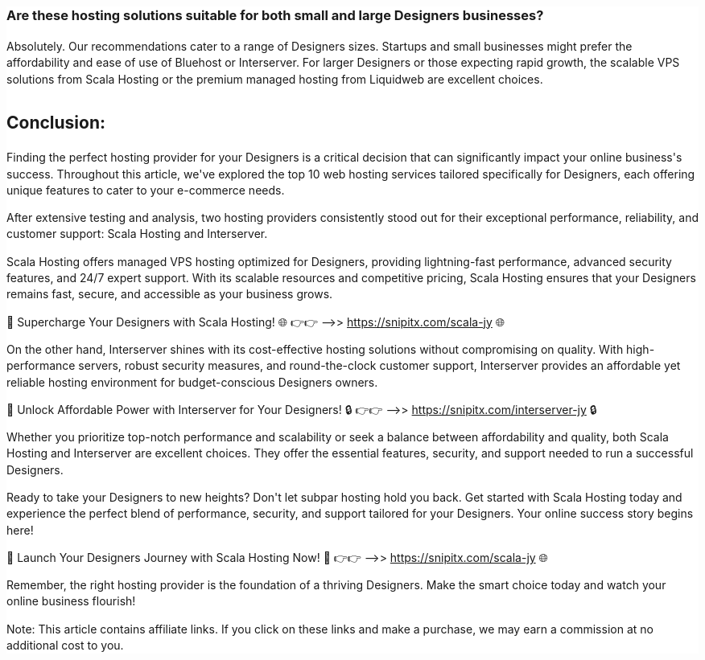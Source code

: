 ### Are these hosting solutions suitable for both small and large Designers businesses? 
Absolutely. Our recommendations cater to a range of Designers sizes. Startups and small businesses might prefer the affordability and ease of use of Bluehost or Interserver. For larger Designers or those expecting rapid growth, the scalable VPS solutions from Scala Hosting or the premium managed hosting from Liquidweb are excellent choices.

## Conclusion:

Finding the perfect hosting provider for your Designers is a critical decision that can significantly impact your online business's success. Throughout this article, we've explored the top 10 web hosting services tailored specifically for Designers, each offering unique features to cater to your e-commerce needs.

After extensive testing and analysis, two hosting providers consistently stood out for their exceptional performance, reliability, and customer support: Scala Hosting and Interserver.

Scala Hosting offers managed VPS hosting optimized for Designers, providing lightning-fast performance, advanced security features, and 24/7 expert support. With its scalable resources and competitive pricing, Scala Hosting ensures that your Designers remains fast, secure, and accessible as your business grows.

🚀 Supercharge Your Designers with Scala Hosting! 🌐
👉👉 -->> https://snipitx.com/scala-jy 🌐

On the other hand, Interserver shines with its cost-effective hosting solutions without compromising on quality. With high-performance servers, robust security measures, and round-the-clock customer support, Interserver provides an affordable yet reliable hosting environment for budget-conscious Designers owners.

💸 Unlock Affordable Power with Interserver for Your Designers! 🔒
👉👉 -->> https://snipitx.com/interserver-jy 🔒

Whether you prioritize top-notch performance and scalability or seek a balance between affordability and quality, both Scala Hosting and Interserver are excellent choices. They offer the essential features, security, and support needed to run a successful Designers.

Ready to take your Designers to new heights? Don't let subpar hosting hold you back. Get started with Scala Hosting today and experience the perfect blend of performance, security, and support tailored for your Designers. Your online success story begins here!

🚀 Launch Your Designers Journey with Scala Hosting Now! 🌟
👉👉 -->> https://snipitx.com/scala-jy 🌐

Remember, the right hosting provider is the foundation of a thriving Designers. Make the smart choice today and watch your online business flourish!

Note: This article contains affiliate links. If you click on these links and make a purchase, we may earn a commission at no additional cost to you.